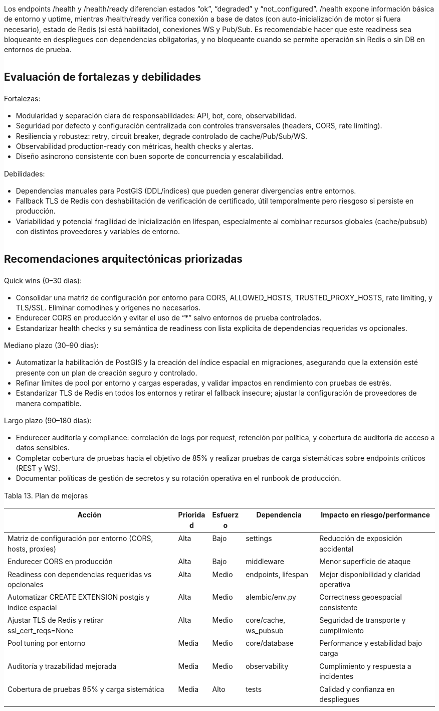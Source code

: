 Los endpoints /health y /health/ready diferencian estados “ok”, “degraded” y “not_configured”. /health expone información básica de entorno y uptime, mientras /health/ready verifica conexión a base de datos (con auto-inicialización de motor si fuera necesario), estado de Redis (si está habilitado), conexiones WS y Pub/Sub. Es recomendable hacer que este readiness sea bloqueante en despliegues con dependencias obligatorias, y no bloqueante cuando se permite operación sin Redis o sin DB en entornos de prueba.

## Evaluación de fortalezas y debilidades

Fortalezas:
- Modularidad y separación clara de responsabilidades: API, bot, core, observabilidad.
- Seguridad por defecto y configuración centralizada con controles transversales (headers, CORS, rate limiting).
- Resiliencia y robustez: retry, circuit breaker, degrade controlado de cache/Pub/Sub/WS.
- Observabilidad production-ready con métricas, health checks y alertas.
- Diseño asíncrono consistente con buen soporte de concurrencia y escalabilidad.

Debilidades:
- Dependencias manuales para PostGIS (DDL/índices) que pueden generar divergencias entre entornos.
- Fallback TLS de Redis con deshabilitación de verificación de certificado, útil temporalmente pero riesgoso si persiste en producción.
- Variabilidad y potencial fragilidad de inicialización en lifespan, especialmente al combinar recursos globales (cache/pubsub) con distintos proveedores y variables de entorno.

## Recomendaciones arquitectónicas priorizadas

Quick wins (0–30 días):
- Consolidar una matriz de configuración por entorno para CORS, ALLOWED_HOSTS, TRUSTED_PROXY_HOSTS, rate limiting, y TLS/SSL. Eliminar comodines y orígenes no necesarios.
- Endurecer CORS en producción y evitar el uso de “*” salvo entornos de prueba controlados.
- Estandarizar health checks y su semántica de readiness con lista explícita de dependencias requeridas vs opcionales.

Mediano plazo (30–90 días):
- Automatizar la habilitación de PostGIS y la creación del índice espacial en migraciones, asegurando que la extensión esté presente con un plan de creación seguro y controlado.
- Refinar límites de pool por entorno y cargas esperadas, y validar impactos en rendimiento con pruebas de estrés.
- Estandarizar TLS de Redis en todos los entornos y retirar el fallback insecure; ajustar la configuración de proveedores de manera compatible.

Largo plazo (90–180 días):
- Endurecer auditoría y compliance: correlación de logs por request, retención por política, y cobertura de auditoría de acceso a datos sensibles.
- Completar cobertura de pruebas hacia el objetivo de 85% y realizar pruebas de carga sistemáticas sobre endpoints críticos (REST y WS).
- Documentar políticas de gestión de secretos y su rotación operativa en el runbook de producción.

Tabla 13. Plan de mejoras

| Acción                                                         | Prioridad | Esfuerzo | Dependencia             | Impacto en riesgo/performance                    |
|----------------------------------------------------------------|----------|----------|-------------------------|--------------------------------------------------|
| Matriz de configuración por entorno (CORS, hosts, proxies)     | Alta     | Bajo     | settings                | Reducción de exposición accidental               |
| Endurecer CORS en producción                                   | Alta     | Bajo     | middleware              | Menor superficie de ataque                       |
| Readiness con dependencias requeridas vs opcionales            | Alta     | Medio    | endpoints, lifespan     | Mejor disponibilidad y claridad operativa        |
| Automatizar CREATE EXTENSION postgis y índice espacial         | Alta     | Medio    | alembic/env.py          | Correctness geoespacial consistente              |
| Ajustar TLS de Redis y retirar ssl_cert_reqs=None              | Alta     | Medio    | core/cache, ws_pubsub   | Seguridad de transporte y cumplimiento           |
| Pool tuning por entorno                                        | Media    | Medio    | core/database           | Performance y estabilidad bajo carga            |
| Auditoría y trazabilidad mejorada                              | Media    | Medio    | observability           | Cumplimiento y respuesta a incidentes            |
| Cobertura de pruebas 85% y carga sistemática                   | Media    | Alto     | tests                   | Calidad y confianza en despliegues               |